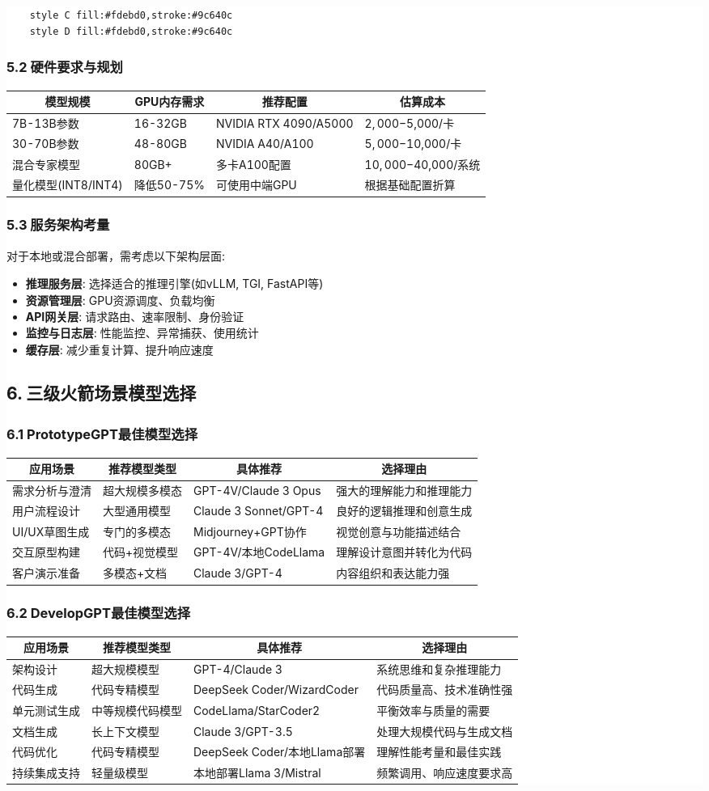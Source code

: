 ```mermaid
    style C fill:#fdebd0,stroke:#9c640c
    style D fill:#fdebd0,stroke:#9c640c
```

### 5.2 硬件要求与规划

| 模型规模 | GPU内存需求 | 推荐配置 | 估算成本 |
|---------|-----------|---------|---------|
| 7B-13B参数 | 16-32GB | NVIDIA RTX 4090/A5000 | $2,000-$5,000/卡 |
| 30-70B参数 | 48-80GB | NVIDIA A40/A100 | $5,000-$10,000/卡 |
| 混合专家模型 | 80GB+ | 多卡A100配置 | $10,000-$40,000/系统 |
| 量化模型(INT8/INT4) | 降低50-75% | 可使用中端GPU | 根据基础配置折算 |

### 5.3 服务架构考量

对于本地或混合部署，需考虑以下架构层面:

- **推理服务层**: 选择适合的推理引擎(如vLLM, TGI, FastAPI等)
- **资源管理层**: GPU资源调度、负载均衡
- **API网关层**: 请求路由、速率限制、身份验证
- **监控与日志层**: 性能监控、异常捕获、使用统计
- **缓存层**: 减少重复计算、提升响应速度

## 6. 三级火箭场景模型选择

### 6.1 PrototypeGPT最佳模型选择

| 应用场景 | 推荐模型类型 | 具体推荐 | 选择理由 |
|---------|------------|---------|---------|
| 需求分析与澄清 | 超大规模多模态 | GPT-4V/Claude 3 Opus | 强大的理解能力和推理能力 |
| 用户流程设计 | 大型通用模型 | Claude 3 Sonnet/GPT-4 | 良好的逻辑推理和创意生成 |
| UI/UX草图生成 | 专门的多模态 | Midjourney+GPT协作 | 视觉创意与功能描述结合 |
| 交互原型构建 | 代码+视觉模型 | GPT-4V/本地CodeLlama | 理解设计意图并转化为代码 |
| 客户演示准备 | 多模态+文档 | Claude 3/GPT-4 | 内容组织和表达能力强 |

### 6.2 DevelopGPT最佳模型选择

| 应用场景 | 推荐模型类型 | 具体推荐 | 选择理由 |
|---------|------------|---------|---------|
| 架构设计 | 超大规模模型 | GPT-4/Claude 3 | 系统思维和复杂推理能力 |
| 代码生成 | 代码专精模型 | DeepSeek Coder/WizardCoder | 代码质量高、技术准确性强 |
| 单元测试生成 | 中等规模代码模型 | CodeLlama/StarCoder2 | 平衡效率与质量的需要 |
| 文档生成 | 长上下文模型 | Claude 3/GPT-3.5 | 处理大规模代码与生成文档 |
| 代码优化 | 代码专精模型 | DeepSeek Coder/本地Llama部署 | 理解性能考量和最佳实践 |
| 持续集成支持 | 轻量级模型 | 本地部署Llama 3/Mistral | 频繁调用、响应速度要求高 |

